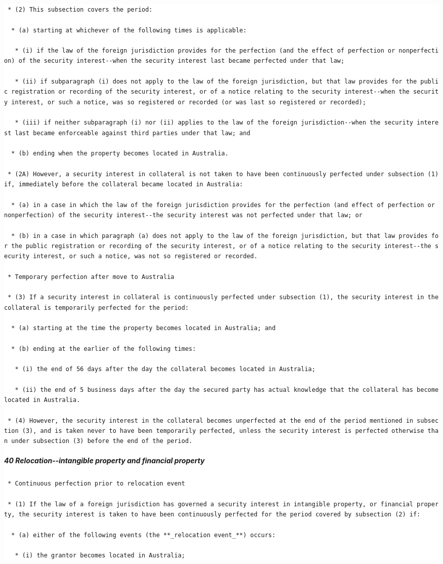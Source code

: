     * (2) This subsection covers the period:

      * (a) starting at whichever of the following times is applicable:

       * (i) if the law of the foreign jurisdiction provides for the perfection (and the effect of perfection or nonperfection) of the security interest--when the security interest last became perfected under that law;

       * (ii) if subparagraph (i) does not apply to the law of the foreign jurisdiction, but that law provides for the public registration or recording of the security interest, or of a notice relating to the security interest--when the security interest, or such a notice, was so registered or recorded (or was last so registered or recorded);

       * (iii) if neither subparagraph (i) nor (ii) applies to the law of the foreign jurisdiction--when the security interest last became enforceable against third parties under that law; and

      * (b) ending when the property becomes located in Australia.

     * (2A) However, a security interest in collateral is not taken to have been continuously perfected under subsection (1) if, immediately before the collateral became located in Australia:

      * (a) in a case in which the law of the foreign jurisdiction provides for the perfection (and effect of perfection or nonperfection) of the security interest--the security interest was not perfected under that law; or

      * (b) in a case in which paragraph (a) does not apply to the law of the foreign jurisdiction, but that law provides for the public registration or recording of the security interest, or of a notice relating to the security interest--the security interest, or such a notice, was not so registered or recorded.

     * Temporary perfection after move to Australia

     * (3) If a security interest in collateral is continuously perfected under subsection (1), the security interest in the collateral is temporarily perfected for the period:

      * (a) starting at the time the property becomes located in Australia; and

      * (b) ending at the earlier of the following times:

       * (i) the end of 56 days after the day the collateral becomes located in Australia;

       * (ii) the end of 5 business days after the day the secured party has actual knowledge that the collateral has become located in Australia.

     * (4) However, the security interest in the collateral becomes unperfected at the end of the period mentioned in subsection (3), and is taken never to have been temporarily perfected, unless the security interest is perfected otherwise than under subsection (3) before the end of the period.

##### 40  Relocation--intangible property and financial property

     * Continuous perfection prior to relocation event

     * (1) If the law of a foreign jurisdiction has governed a security interest in intangible property, or financial property, the security interest is taken to have been continuously perfected for the period covered by subsection (2) if:

      * (a) either of the following events (the **_relocation event_**) occurs:

       * (i) the grantor becomes located in Australia;
